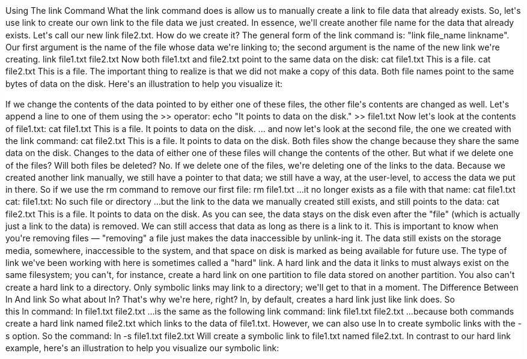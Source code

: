 Using The link Command
What the link command does is allow us to manually create a link to file data that already exists. So, let's use link to create our own link to the file data we just created. In essence, we'll create another file name for the data that already exists.
Let's call our new link file2.txt. How do we create it?
The general form of the link command is: "link file_name linkname". Our first argument is the name of the file whose data we're linking to; the second argument is the name of the new link we're creating.
link file1.txt file2.txt
Now both file1.txt and file2.txt point to the same data on the disk:
cat file1.txt
This is a file.
cat file2.txt
This is a file.
The important thing to realize is that we did not make a copy of this data. Both file names point to the same bytes of data on the disk. Here's an illustration to help you visualize it:

If we change the contents of the data pointed to by either one of these files, the other file's contents are changed as well. Let's append a line to one of them using the >> operator:
echo "It points to data on the disk." >> file1.txt
Now let's look at the contents of file1.txt:
cat file1.txt
This is a file.
It points to data on the disk.
... and now let's look at the second file, the one we created with the link command:
cat file2.txt
This is a file.
It points to data on the disk.
Both files show the change because they share the same data on the disk. Changes to the data of either one of these files will change the contents of the other.
But what if we delete one of the files? Will both files be deleted?
No. If we delete one of the files, we're deleting one of the links to the data. Because we created another link manually, we still have a pointer to that data; we still have a way, at the user-level, to access the data we put in there. So if we use the rm command to remove our first file:
rm file1.txt
...it no longer exists as a file with that name:
cat file1.txt
cat: file1.txt: No such file or directory
...but the link to the data we manually created still exists, and still points to the data:
cat file2.txt
This is a file.
It points to data on the disk.
As you can see, the data stays on the disk even after the "file" (which is actually just a link to the data) is removed. We can still access that data as long as there is a link to it. This is important to know when you're removing files — "removing" a file just makes the data inaccessible by unlink-ing it. The data still exists on the storage media, somewhere, inaccessible to the system, and that space on disk is marked as being available for future use.
The type of link we've been working with here is sometimes called a "hard" link. A hard link and the data it links to must always exist on the same filesystem; you can't, for instance, create a hard link on one partition to file data stored on another partition. You also can't create a hard link to a directory. Only symbolic links may link to a directory; we'll get to that in a moment.
The Difference Between ln And link
So what about ln? That's why we're here, right?
ln, by default, creates a hard link just like link does. So this ln command:
ln file1.txt file2.txt
...is the same as the following link command:
link file1.txt file2.txt
...because both commands create a hard link named file2.txt which links to the data of file1.txt.
However, we can also use ln to create symbolic links with the -s option. So the command:
ln -s file1.txt file2.txt
Will create a symbolic link to file1.txt named file2.txt. In contrast to our hard link example, here's an illustration to help you visualize our symbolic link:

